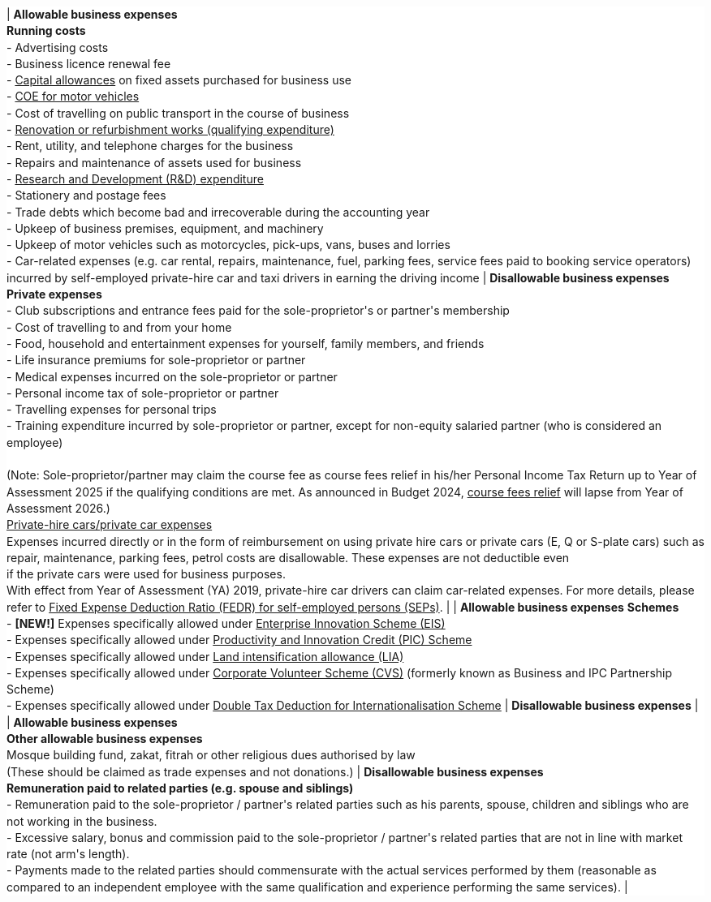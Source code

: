 | **Allowable business expenses** <br>**Running costs**<br>- Advertising costs<br>- Business licence renewal fee<br>- [Capital allowances](https://www.iras.gov.sg/taxes/corporate-income-tax/income-deductions-for-companies/claiming-allowances/capital-allowances "Capital allowances on fixed assets purchased for business use") on fixed assets purchased for business use<br>- [COE for motor vehicles](https://www.iras.gov.sg/taxes/individual-income-tax/self-employed-and-partnerships/business-expenses-and-deductions#title5 "COE for motor vehicles")<br>- Cost of travelling on public transport in the course of business<br>- [Renovation or refurbishment works (qualifying expenditure)](https://www.iras.gov.sg/taxes/individual-income-tax/self-employed-and-partnerships/business-expenses-and-deductions#title6 "Qualifying expenditure incurred on renovation or refurbishment works")<br>- Rent, utility, and telephone charges for the business<br>- Repairs and maintenance of assets used for business<br>- [Research and Development (R&D) expenditure](https://www.iras.gov.sg/taxes/individual-income-tax/self-employed-and-partnerships/business-expenses-and-deductions#title7 "Research and Development expenditure")<br>- Stationery and postage fees<br>- Trade debts which become bad and irrecoverable during the accounting year<br>- Upkeep of business premises, equipment, and machinery<br>- Upkeep of motor vehicles such as motorcycles, pick-ups, vans, buses and lorries<br>- Car-related expenses (e.g. car rental, repairs, maintenance, fuel, parking fees, service fees paid to booking service operators) incurred by self-employed private-hire car and taxi drivers in earning the driving income | **Disallowable business expenses** <br>**Private expenses**<br>- Club subscriptions and entrance fees paid for the sole-proprietor's or partner's membership<br>- Cost of travelling to and from your home<br>- Food, household and entertainment expenses for yourself, family members, and friends<br>- Life insurance premiums for sole-proprietor or partner<br>- Medical expenses incurred on the sole-proprietor or partner<br>- Personal income tax of sole-proprietor or partner<br>- Travelling expenses for personal trips<br>- Training expenditure incurred by sole-proprietor or partner, except for non-equity salaried partner (who is considered an employee)<br>  <br>  (Note: Sole-proprietor/partner may claim the course fee as course fees relief in his/her Personal Income Tax Return up to Year of Assessment 2025 if the qualifying conditions are met. As announced in Budget 2024, [course fees relief](https://www.iras.gov.sg/taxes/individual-income-tax/basics-of-individual-income-tax/tax-reliefs-rebates-and-deductions/tax-reliefs/course-fees-relief) will lapse from Year of Assessment 2026.)<br>[Private-hire cars/private car expenses](https://www.iras.gov.sg/taxes/corporate-income-tax/income-deductions-for-companies/business-expenses/tax-treatment-of-business-expenses-(m-r)#motor-vehicle-expenses "Private Hire Cars/Private Car Expenses")<br>Expenses incurred directly or in the form of reimbursement on using private hire cars or private cars (E, Q or S-plate cars) such as repair, maintenance, parking fees, petrol costs are disallowable. These expenses are not deductible even<br> if the private cars were used for business purposes.<br>With effect from Year of Assessment (YA) 2019, private-hire car drivers can claim car-related expenses. For more details, please refer to [Fixed Expense Deduction Ratio (FEDR) for self-employed persons (SEPs)](https://www.iras.gov.sg/taxes/individual-income-tax/self-employed-and-partnerships/business-expenses-and-deductions/fixed-expense-deduction-ratio-for-self-employed-persons). |
| **Allowable business expenses** **Schemes**<br>- **\[NEW!\]** Expenses specifically allowed under [Enterprise Innovation Scheme (EIS)](https://www.iras.gov.sg/schemes/disbursement-schemes/enterprise-innovation-scheme-(eis))<br>- Expenses specifically allowed under [Productivity and Innovation Credit (PIC) Scheme](https://www.iras.gov.sg/taxes/corporate-income-tax/specific-topics/productivity-innovation-credit-(pic)-scheme "Productivity and Innovation Credit")<br>- Expenses specifically allowed under [Land intensification allowance (LIA)](https://www.iras.gov.sg/taxes/corporate-income-tax/income-deductions-for-companies/claiming-allowances/land-intensification-allowance-(lia) "Land Intensification Allowance")<br>- Expenses specifically allowed under [Corporate Volunteer Scheme (CVS)](https://www.iras.gov.sg/taxes/corporate-income-tax/income-deductions-for-companies/business-expenses/corporate-volunteer-scheme "Business and IPC Partnership Scheme") (formerly known as Business and IPC Partnership Scheme)<br>- Expenses specifically allowed under [Double Tax Deduction for Internationalisation Scheme](https://www.iras.gov.sg/taxes/corporate-income-tax/income-deductions-for-companies/business-expenses/double-tax-deduction-for-internationalisation-scheme "Double Tax Deduction for Internationalisation Scheme") | **Disallowable business expenses** |
| **Allowable business expenses** <br>**Other allowable business expenses**<br>Mosque building fund, zakat, fitrah or other religious dues authorised by law<br>(These should be claimed as trade expenses and not donations.) | **Disallowable business expenses** <br>**Remuneration paid to related parties (e.g. spouse and siblings)**<br>- Remuneration paid to the sole-proprietor / partner's related parties such as his parents, spouse, children and siblings who are not working in the business.<br>- Excessive salary, bonus and commission paid to the sole-proprietor / partner's related parties that are not in line with market rate (not arm's length).<br>- Payments made to the related parties should commensurate with the actual services performed by them (reasonable as compared to an independent employee with the same qualification and experience performing the same services). |